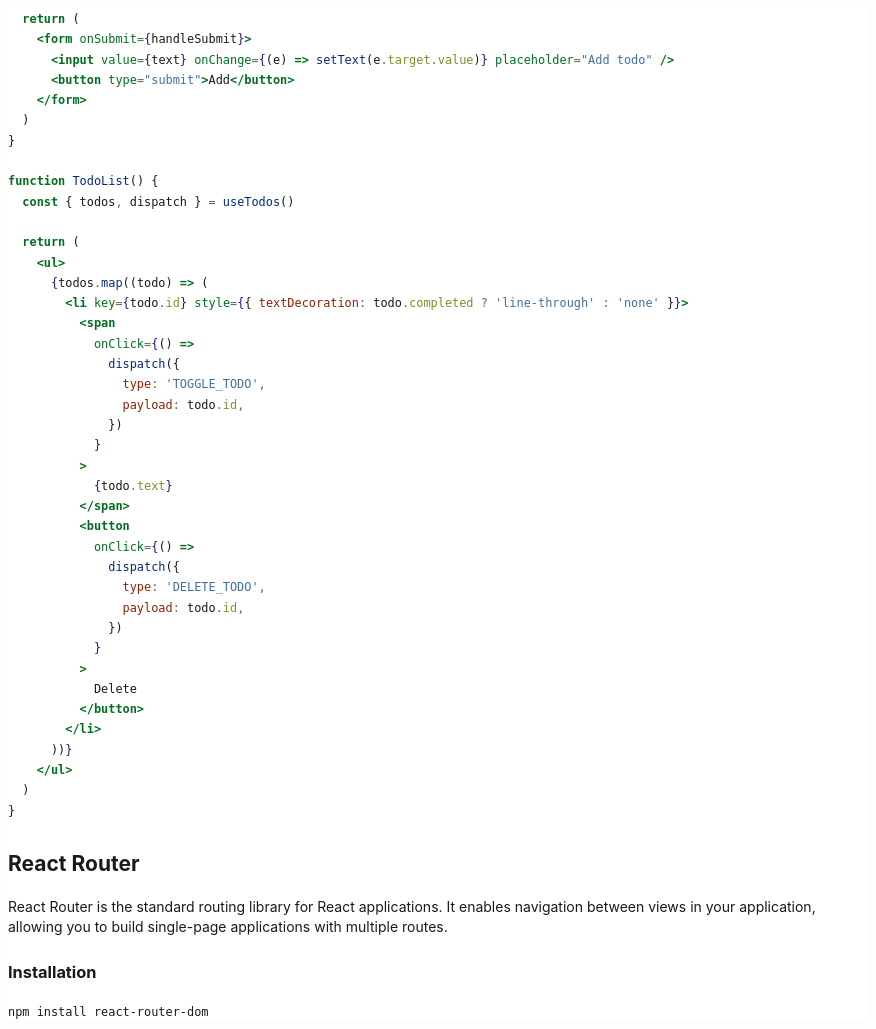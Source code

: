 ```jsx
  return (
    <form onSubmit={handleSubmit}>
      <input value={text} onChange={(e) => setText(e.target.value)} placeholder="Add todo" />
      <button type="submit">Add</button>
    </form>
  )
}

function TodoList() {
  const { todos, dispatch } = useTodos()

  return (
    <ul>
      {todos.map((todo) => (
        <li key={todo.id} style={{ textDecoration: todo.completed ? 'line-through' : 'none' }}>
          <span
            onClick={() =>
              dispatch({
                type: 'TOGGLE_TODO',
                payload: todo.id,
              })
            }
          >
            {todo.text}
          </span>
          <button
            onClick={() =>
              dispatch({
                type: 'DELETE_TODO',
                payload: todo.id,
              })
            }
          >
            Delete
          </button>
        </li>
      ))}
    </ul>
  )
}
```

## React Router

React Router is the standard routing library for React applications. It enables navigation between views in your application, allowing you to build single-page applications with multiple routes.

### Installation

```bash
npm install react-router-dom
```
